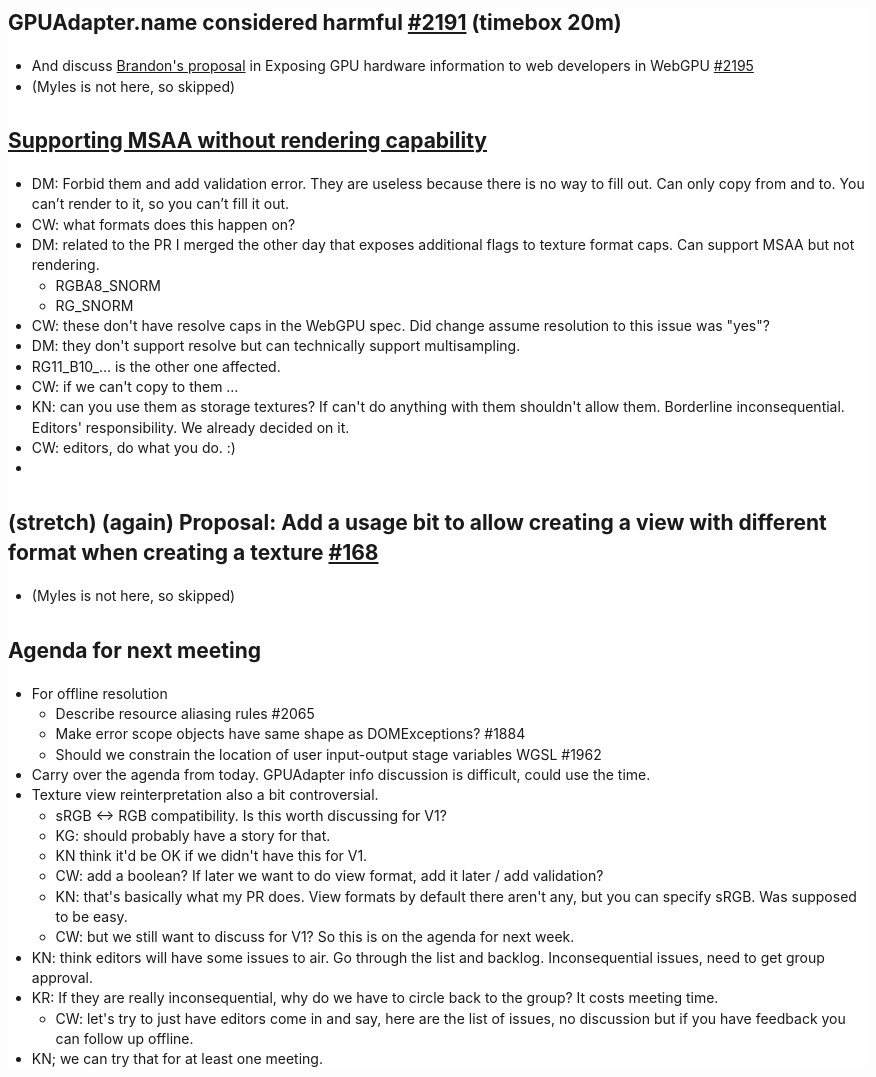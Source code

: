 
## GPUAdapter.name considered harmful [#2191](https://github.com/gpuweb/gpuweb/issues/2191) (timebox 20m)



* And discuss [Brandon's proposal](https://github.com/gpuweb/gpuweb/issues/2195#issuecomment-992739992) in Exposing GPU hardware information to web developers in WebGPU [#2195](https://github.com/gpuweb/gpuweb/issues/2195)
* (Myles is not here, so skipped)


## ​​[Supporting MSAA without rendering capability](https://github.com/gpuweb/gpuweb/issues/2465)



* DM: Forbid them and add validation error. They are useless because there is no way to fill out. Can only copy from and to. You can’t render to it, so you can’t fill it out. 
* CW: what formats does this happen on?
* DM: related to the PR I merged the other day that exposes additional flags to texture format caps. Can support MSAA but not rendering.
    * RGBA8_SNORM
    * RG_SNORM
* CW: these don't have resolve caps in the WebGPU spec. Did change assume resolution to this issue was "yes"?
* DM: they don't support resolve but can technically support multisampling.
* RG11_B10_… is the other one affected.
* CW: if we can't copy to them …
* KN: can you use them as storage textures? If can't do anything with them shouldn't allow them. Borderline inconsequential. Editors' responsibility. We already decided on it.
* CW: editors, do what you do. :)
* 


## (stretch) (again) Proposal: Add a usage bit to allow creating a view with different format when creating a texture [#168](https://github.com/gpuweb/gpuweb/issues/168)



* (Myles is not here, so skipped)


## Agenda for next meeting



* For offline resolution
    * Describe resource aliasing rules #2065
    * Make error scope objects have same shape as DOMExceptions? #1884
    * Should we constrain the location of user input-output stage variables WGSL #1962
* Carry over the agenda from today. GPUAdapter info discussion is difficult, could use the time.
* Texture view reinterpretation also a bit controversial.
    * sRGB &lt;-> RGB compatibility. Is this worth discussing for V1?
    * KG: should probably have a story for that.
    * KN think it'd be OK if we didn't have this for V1.
    * CW: add a boolean? If later we want to do view format, add it later / add validation?
    * KN: that's basically what my PR does. View formats by default there aren't any, but you can specify sRGB. Was supposed to be easy.
    * CW: but we still want to discuss for V1? So this is on the agenda for next week.
* KN: think editors will have some issues to air. Go through the list and backlog. Inconsequential issues, need to get group approval.
* KR: If they are really inconsequential, why do we have to circle back to the group? It costs meeting time.
    * CW: let's try to just have editors come in and say, here are the list of issues, no discussion but if you have feedback you can follow up offline.
* KN; we can try that for at least one meeting.